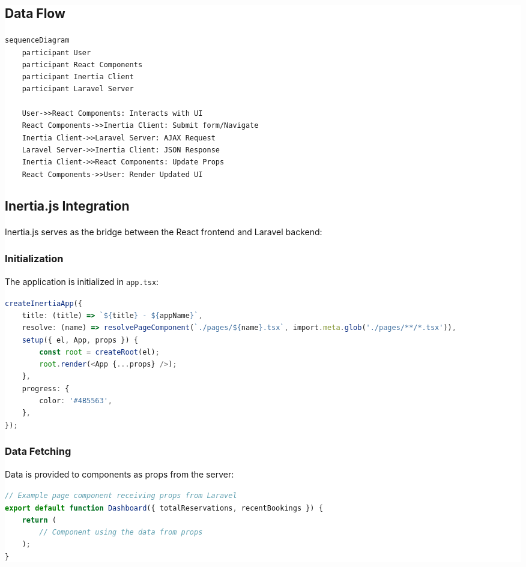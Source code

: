 ## Data Flow

```mermaid
sequenceDiagram
    participant User
    participant React Components
    participant Inertia Client
    participant Laravel Server

    User->>React Components: Interacts with UI
    React Components->>Inertia Client: Submit form/Navigate
    Inertia Client->>Laravel Server: AJAX Request
    Laravel Server->>Inertia Client: JSON Response
    Inertia Client->>React Components: Update Props
    React Components->>User: Render Updated UI
```

## Inertia.js Integration

Inertia.js serves as the bridge between the React frontend and Laravel backend:

### Initialization

The application is initialized in `app.tsx`:

```typescript
createInertiaApp({
    title: (title) => `${title} - ${appName}`,
    resolve: (name) => resolvePageComponent(`./pages/${name}.tsx`, import.meta.glob('./pages/**/*.tsx')),
    setup({ el, App, props }) {
        const root = createRoot(el);
        root.render(<App {...props} />);
    },
    progress: {
        color: '#4B5563',
    },
});
```

### Data Fetching

Data is provided to components as props from the server:

```typescript
// Example page component receiving props from Laravel
export default function Dashboard({ totalReservations, recentBookings }) {
    return (
        // Component using the data from props
    );
}
```
